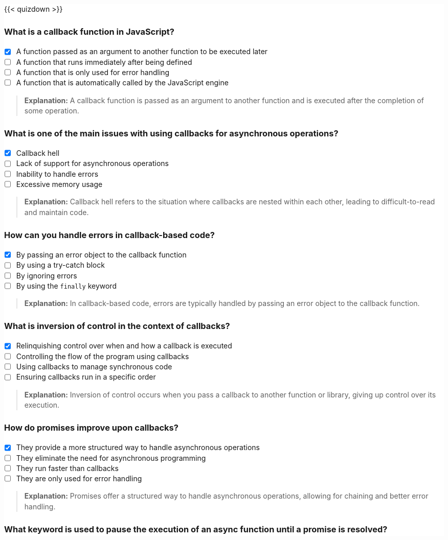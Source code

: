 {{< quizdown >}}

### What is a callback function in JavaScript?

- [x] A function passed as an argument to another function to be executed later
- [ ] A function that runs immediately after being defined
- [ ] A function that is only used for error handling
- [ ] A function that is automatically called by the JavaScript engine

> **Explanation:** A callback function is passed as an argument to another function and is executed after the completion of some operation.

### What is one of the main issues with using callbacks for asynchronous operations?

- [x] Callback hell
- [ ] Lack of support for asynchronous operations
- [ ] Inability to handle errors
- [ ] Excessive memory usage

> **Explanation:** Callback hell refers to the situation where callbacks are nested within each other, leading to difficult-to-read and maintain code.

### How can you handle errors in callback-based code?

- [x] By passing an error object to the callback function
- [ ] By using a try-catch block
- [ ] By ignoring errors
- [ ] By using the `finally` keyword

> **Explanation:** In callback-based code, errors are typically handled by passing an error object to the callback function.

### What is inversion of control in the context of callbacks?

- [x] Relinquishing control over when and how a callback is executed
- [ ] Controlling the flow of the program using callbacks
- [ ] Using callbacks to manage synchronous code
- [ ] Ensuring callbacks run in a specific order

> **Explanation:** Inversion of control occurs when you pass a callback to another function or library, giving up control over its execution.

### How do promises improve upon callbacks?

- [x] They provide a more structured way to handle asynchronous operations
- [ ] They eliminate the need for asynchronous programming
- [ ] They run faster than callbacks
- [ ] They are only used for error handling

> **Explanation:** Promises offer a structured way to handle asynchronous operations, allowing for chaining and better error handling.

### What keyword is used to pause the execution of an async function until a promise is resolved?
